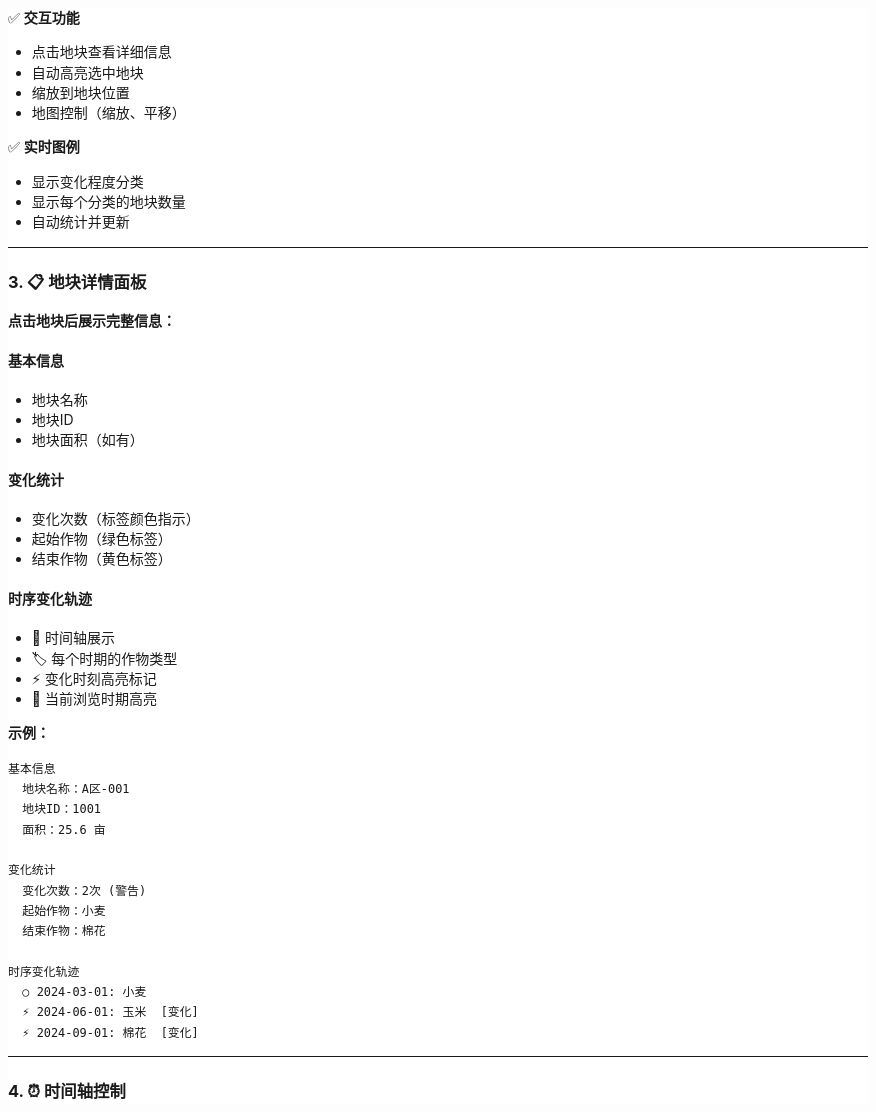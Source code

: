 ✅ **交互功能**
- 点击地块查看详细信息
- 自动高亮选中地块
- 缩放到地块位置
- 地图控制（缩放、平移）

✅ **实时图例**
- 显示变化程度分类
- 显示每个分类的地块数量
- 自动统计并更新

---

### 3. 📋 地块详情面板

**点击地块后展示完整信息：**

#### 基本信息
- 地块名称
- 地块ID
- 地块面积（如有）

#### 变化统计
- 变化次数（标签颜色指示）
- 起始作物（绿色标签）
- 结束作物（黄色标签）

#### 时序变化轨迹
- 📅 时间轴展示
- 🏷️ 每个时期的作物类型
- ⚡ 变化时刻高亮标记
- 🎯 当前浏览时期高亮

**示例：**
```
基本信息
  地块名称：A区-001
  地块ID：1001
  面积：25.6 亩

变化统计
  变化次数：2次 (警告)
  起始作物：小麦
  结束作物：棉花

时序变化轨迹
  ○ 2024-03-01: 小麦
  ⚡ 2024-06-01: 玉米  [变化]
  ⚡ 2024-09-01: 棉花  [变化]
```

---

### 4. ⏰ 时间轴控制
